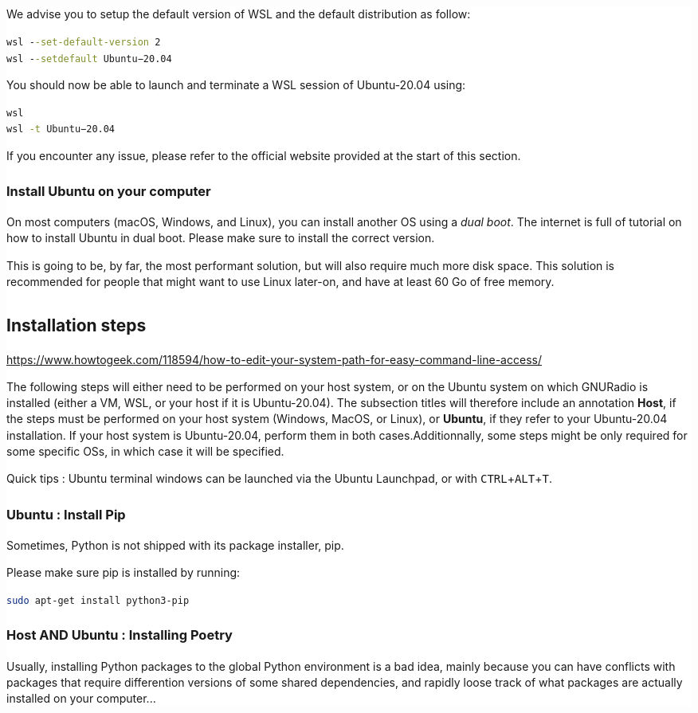 We advise you to setup the default version of WSL and the default distribution as follow:

```bat
wsl --set-default-version 2
wsl --setdefault Ubuntu−20.04
```

You should now be able to launch and terminate a WSL session of Ubuntu-20.04 using:

```bat
wsl
wsl -t Ubuntu−20.04
```

If you encounter any issue, please refer to the official website provided at the start of this section.

### Install Ubuntu on your computer

On most computers (macOS, Windows, and Linux), you can install another OS
using a _dual boot_. The internet is full of tutorial on how to install
Ubuntu in dual boot. Please make sure to install the correct version.

This is going to be, by far, the most performant solution, but will also require
much more disk space. This solution is recommended for people that might
want to use Linux later-on, and have at least 60 Go of free memory.

## Installation steps

https://www.howtogeek.com/118594/how-to-edit-your-system-path-for-easy-command-line-access/

The following steps will either need to be performed on your host system, or on the Ubuntu system on which GNURadio is installed (either a VM, WSL, or your host if it is Ubuntu-20.04). 
The subsection titles will therefore include an annotation **Host**, if the steps must be performed on your host system (Windows, MacOS, or Linux), or **Ubuntu**, if they refer to your Ubuntu-20.04 installation.  If your host system is Ubuntu-20.04, perform them in both cases.Additionnally, some steps might be only required for some specific OSs, in which case it will be specified.

Quick tips : Ubuntu terminal windows can be launched via the Ubuntu Launchpad, or with
<kbd>CTRL</kbd>+<kbd>ALT</kbd>+<kbd>T</kbd>.

### Ubuntu : Install Pip

Sometimes, Python is not shipped with its package installer, pip.

Please make sure pip is installed by running:

```bash
sudo apt-get install python3-pip
```

### Host AND Ubuntu : Installing Poetry

Usually, installing Python packages to the global Python environment is a bad idea,
mainly because you can have conflicts with packages that require differention versions
of some shared dependencies, and rapidly loose track of what packages are actually
installed on your computer...

